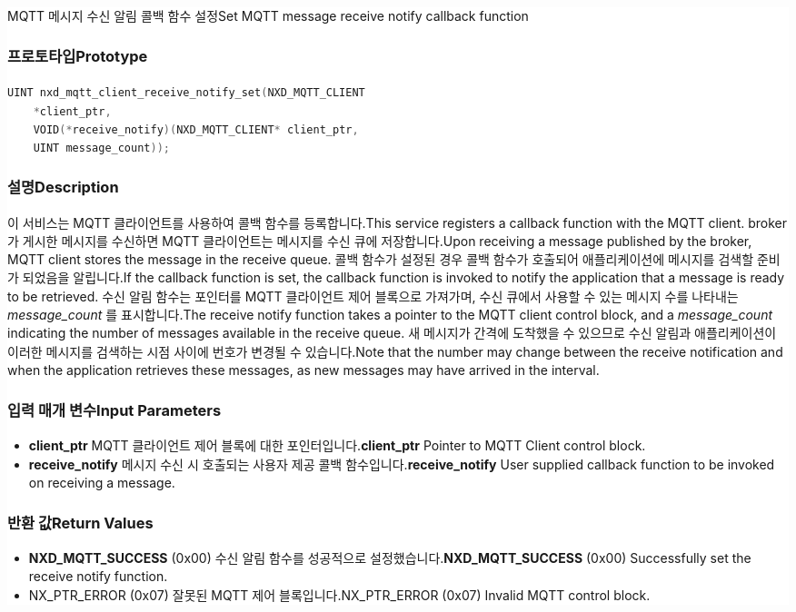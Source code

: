 <span data-ttu-id="5463c-352">MQTT 메시지 수신 알림 콜백 함수 설정</span><span class="sxs-lookup"><span data-stu-id="5463c-352">Set MQTT message receive notify callback function</span></span>

### <a name="prototype"></a><span data-ttu-id="5463c-353">프로토타입</span><span class="sxs-lookup"><span data-stu-id="5463c-353">Prototype</span></span>

```c
UINT nxd_mqtt_client_receive_notify_set(NXD_MQTT_CLIENT
    *client_ptr,
    VOID(*receive_notify)(NXD_MQTT_CLIENT* client_ptr,
    UINT message_count));
```

### <a name="description"></a><span data-ttu-id="5463c-354">설명</span><span class="sxs-lookup"><span data-stu-id="5463c-354">Description</span></span>

<span data-ttu-id="5463c-355">이 서비스는 MQTT 클라이언트를 사용하여 콜백 함수를 등록합니다.</span><span class="sxs-lookup"><span data-stu-id="5463c-355">This service registers a callback function with the MQTT client.</span></span> <span data-ttu-id="5463c-356">broker가 게시한 메시지를 수신하면 MQTT 클라이언트는 메시지를 수신 큐에 저장합니다.</span><span class="sxs-lookup"><span data-stu-id="5463c-356">Upon receiving a message published by the broker, MQTT client stores the message in the receive queue.</span></span> <span data-ttu-id="5463c-357">콜백 함수가 설정된 경우 콜백 함수가 호출되어 애플리케이션에 메시지를 검색할 준비가 되었음을 알립니다.</span><span class="sxs-lookup"><span data-stu-id="5463c-357">If the callback function is set, the callback function is invoked to notify the application that a message is ready to be retrieved.</span></span> <span data-ttu-id="5463c-358">수신 알림 함수는 포인터를 MQTT 클라이언트 제어 블록으로 가져가며, 수신 큐에서 사용할 수 있는 메시지 수를 나타내는 *message_count* 를 표시합니다.</span><span class="sxs-lookup"><span data-stu-id="5463c-358">The receive notify function takes a pointer to the MQTT client control block, and a *message_count* indicating the number of messages available in the receive queue.</span></span> <span data-ttu-id="5463c-359">새 메시지가 간격에 도착했을 수 있으므로 수신 알림과 애플리케이션이 이러한 메시지를 검색하는 시점 사이에 번호가 변경될 수 있습니다.</span><span class="sxs-lookup"><span data-stu-id="5463c-359">Note that the number may change between the receive notification and when the application retrieves these messages, as new messages may have arrived in the interval.</span></span>

### <a name="input-parameters"></a><span data-ttu-id="5463c-360">입력 매개 변수</span><span class="sxs-lookup"><span data-stu-id="5463c-360">Input Parameters</span></span>

- <span data-ttu-id="5463c-361">**client_ptr** MQTT 클라이언트 제어 블록에 대한 포인터입니다.</span><span class="sxs-lookup"><span data-stu-id="5463c-361">**client_ptr** Pointer to MQTT Client control block.</span></span>
- <span data-ttu-id="5463c-362">**receive_notify** 메시지 수신 시 호출되는 사용자 제공 콜백 함수입니다.</span><span class="sxs-lookup"><span data-stu-id="5463c-362">**receive_notify** User supplied callback function to be invoked on receiving a message.</span></span>

### <a name="return-values"></a><span data-ttu-id="5463c-363">반환 값</span><span class="sxs-lookup"><span data-stu-id="5463c-363">Return Values</span></span>

- <span data-ttu-id="5463c-364">**NXD_MQTT_SUCCESS** (0x00) 수신 알림 함수를 성공적으로 설정했습니다.</span><span class="sxs-lookup"><span data-stu-id="5463c-364">**NXD_MQTT_SUCCESS** (0x00) Successfully set the receive notify function.</span></span>
- <span data-ttu-id="5463c-365">NX_PTR_ERROR (0x07) 잘못된 MQTT 제어 블록입니다.</span><span class="sxs-lookup"><span data-stu-id="5463c-365">NX_PTR_ERROR (0x07) Invalid MQTT control block.</span></span>
